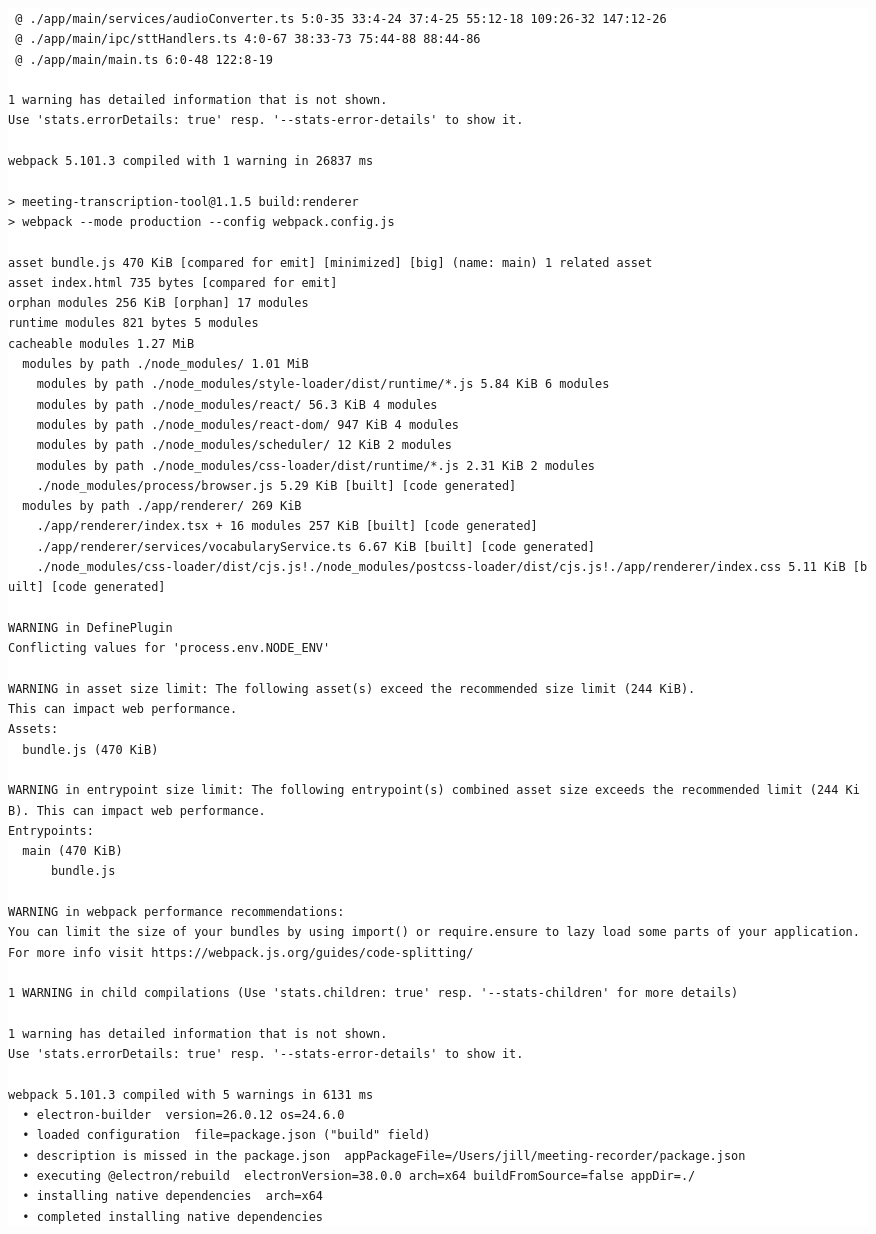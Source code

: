 ```
 @ ./app/main/services/audioConverter.ts 5:0-35 33:4-24 37:4-25 55:12-18 109:26-32 147:12-26
 @ ./app/main/ipc/sttHandlers.ts 4:0-67 38:33-73 75:44-88 88:44-86
 @ ./app/main/main.ts 6:0-48 122:8-19

1 warning has detailed information that is not shown.
Use 'stats.errorDetails: true' resp. '--stats-error-details' to show it.

webpack 5.101.3 compiled with 1 warning in 26837 ms

> meeting-transcription-tool@1.1.5 build:renderer
> webpack --mode production --config webpack.config.js

asset bundle.js 470 KiB [compared for emit] [minimized] [big] (name: main) 1 related asset
asset index.html 735 bytes [compared for emit]
orphan modules 256 KiB [orphan] 17 modules
runtime modules 821 bytes 5 modules
cacheable modules 1.27 MiB
  modules by path ./node_modules/ 1.01 MiB
    modules by path ./node_modules/style-loader/dist/runtime/*.js 5.84 KiB 6 modules
    modules by path ./node_modules/react/ 56.3 KiB 4 modules
    modules by path ./node_modules/react-dom/ 947 KiB 4 modules
    modules by path ./node_modules/scheduler/ 12 KiB 2 modules
    modules by path ./node_modules/css-loader/dist/runtime/*.js 2.31 KiB 2 modules
    ./node_modules/process/browser.js 5.29 KiB [built] [code generated]
  modules by path ./app/renderer/ 269 KiB
    ./app/renderer/index.tsx + 16 modules 257 KiB [built] [code generated]
    ./app/renderer/services/vocabularyService.ts 6.67 KiB [built] [code generated]
    ./node_modules/css-loader/dist/cjs.js!./node_modules/postcss-loader/dist/cjs.js!./app/renderer/index.css 5.11 KiB [built] [code generated]

WARNING in DefinePlugin
Conflicting values for 'process.env.NODE_ENV'

WARNING in asset size limit: The following asset(s) exceed the recommended size limit (244 KiB).
This can impact web performance.
Assets: 
  bundle.js (470 KiB)

WARNING in entrypoint size limit: The following entrypoint(s) combined asset size exceeds the recommended limit (244 KiB). This can impact web performance.
Entrypoints:
  main (470 KiB)
      bundle.js

WARNING in webpack performance recommendations: 
You can limit the size of your bundles by using import() or require.ensure to lazy load some parts of your application.
For more info visit https://webpack.js.org/guides/code-splitting/

1 WARNING in child compilations (Use 'stats.children: true' resp. '--stats-children' for more details)

1 warning has detailed information that is not shown.
Use 'stats.errorDetails: true' resp. '--stats-error-details' to show it.

webpack 5.101.3 compiled with 5 warnings in 6131 ms
  • electron-builder  version=26.0.12 os=24.6.0
  • loaded configuration  file=package.json ("build" field)
  • description is missed in the package.json  appPackageFile=/Users/jill/meeting-recorder/package.json
  • executing @electron/rebuild  electronVersion=38.0.0 arch=x64 buildFromSource=false appDir=./
  • installing native dependencies  arch=x64
  • completed installing native dependencies
```
